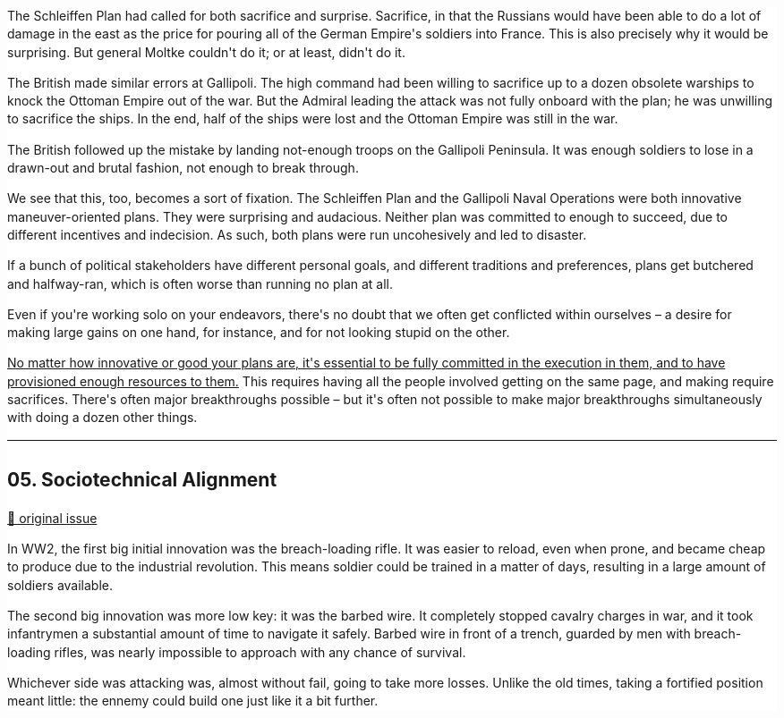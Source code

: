The Schleiffen Plan had called for both sacrifice and surprise. Sacrifice, in
that the Russians would have been able to do a lot of damage in the east as the
price for pouring all of the German Empire's soldiers into France. This is also
precisely why it would be surprising. But general Moltke couldn't do it; or at
least, didn't do it.

The British made similar errors at Gallipoli. The high command had been willing
to sacrifice up to a dozen obsolete warships to knock the Ottoman Empire out of
the war. But the Admiral leading the attack was not fully onboard with the plan;
he was unwilling to sacrifice the ships. In the end, half of the ships were lost
and the Ottoman Empire was still in the war.

The British followed up the mistake by landing not-enough troops on the
Gallipoli Peninsula. It was enough soldiers to lose in a drawn-out and brutal
fashion, not enough to break through.
 
We see that this, too, becomes a sort of fixation. The Schleiffen Plan and the
Gallipoli Naval Operations were both innovative maneuver-oriented plans. They
were surprising and audacious. Neither plan was committed to enough to succeed,
due to different incentives and indecision. As such, both plans were run
uncohesively and led to disaster.

If a bunch of political stakeholders have different personal goals, and
different traditions and preferences, plans get butchered and halfway-ran, which
is often worse than running no plan at all.
 
Even if you're working solo on your endeavors, there's no doubt that we often
get conflicted within ourselves – a desire for making large gains on one hand,
for instance, and for not looking stupid on the other.
 
<u>No matter how innovative or good your plans are, it's essential to be fully
committed in the execution in them, and to have provisioned enough resources to
them.</u> This requires having all the people involved getting on the same page, and
making require sacrifices. There's often major breakthroughs possible – but it's
often not possible to make major breakthroughs simultaneously with doing a dozen
other things.

---

## 05. Sociotechnical Alignment

[🔗 original issue](http://us2.campaign-archive2.com/?u=6b601ddd13ae676e0c4d8b6a2&id=e314c0b65e)

In WW2, the first big initial innovation was the breach-loading rifle. It was
easier to reload, even when prone, and became cheap to produce due to the
industrial revolution. This means soldier could be trained in a matter of days,
resulting in a large amount of soldiers available.

The second big innovation was more low key: it was the barbed wire. It
completely stopped cavalry charges in war, and it took infantrymen a substantial
amount of time to navigate it safely. Barbed wire in front of a trench, guarded
by men with breach-loading rifles, was nearly impossible to approach with any
chance of survival.

Whichever side was attacking was, almost without fail, going to take more
losses. Unlike the old times, taking a fortified position meant little: the
ennemy could build one just like it a bit further.
